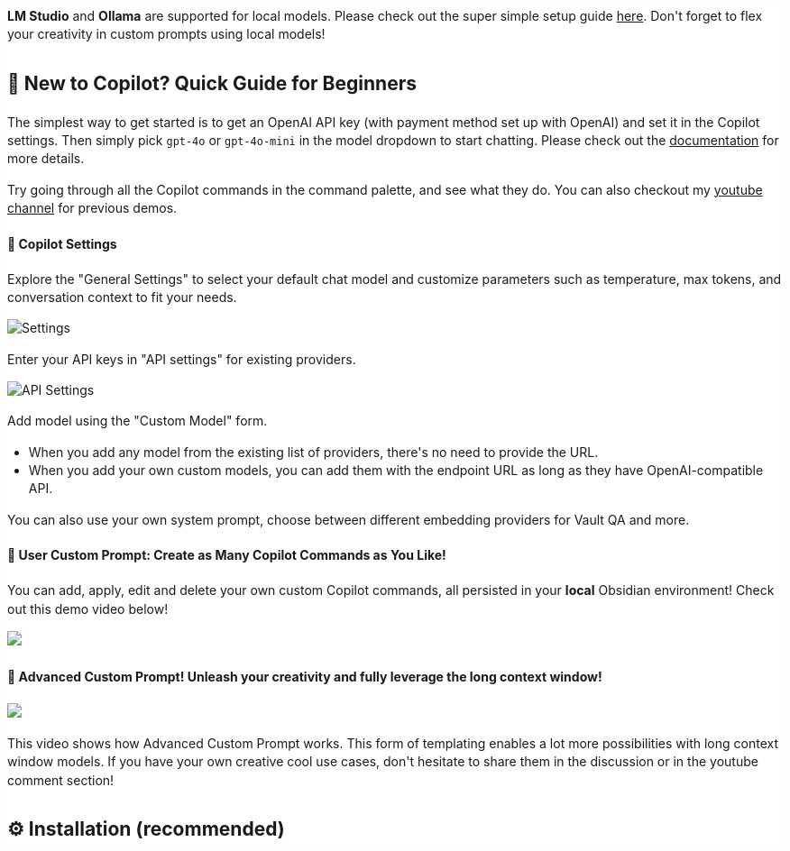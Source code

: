 **LM Studio** and **Ollama** are supported for local models. Please check out the super simple setup guide [here](local_copilot.md). Don't forget to flex your creativity in custom prompts using local models!

## 🤗 New to Copilot? Quick Guide for Beginners

The simplest way to get started is to get an OpenAI API key (with payment method set up with OpenAI) and set it in the Copilot settings. Then simply pick `gpt-4o` or `gpt-4o-mini` in the model dropdown to start chatting. Please check out the [documentation](https://obsidiancopilot.com/en/docs) for more details.

Try going through all the Copilot commands in the command palette, and see what they do. You can also checkout my [youtube channel](https://youtube.com/@loganhallucinates?sub_confirmation=1) for previous demos.

#### 🔧 Copilot Settings

Explore the "General Settings" to select your default chat model and customize parameters such as temperature, max tokens, and conversation context to fit your needs.

<img src="https://raw.githubusercontent.com/logancyang/obsidian-copilot/HEAD/images/settings.png" alt="Settings" width="700">

Enter your API keys in "API settings" for existing providers.

<img src="https://raw.githubusercontent.com/logancyang/obsidian-copilot/HEAD/images/api-settings.png" alt="API Settings" width="700">

Add model using the "Custom Model" form.

- When you add any model from the existing list of providers, there's no need to provide the URL.
- When you add your own custom models, you can add them with the endpoint URL as long as they have OpenAI-compatible API.

You can also use your own system prompt, choose between different embedding providers for Vault QA and more.

#### 💬 User Custom Prompt: Create as Many Copilot Commands as You Like!

You can add, apply, edit and delete your own custom Copilot commands, all persisted in your **local** Obsidian environment!
Check out this demo video below!

<a href="https://www.youtube.com/watch?v=apuV1Jz6ObE" target="_blank"><img src="https://raw.githubusercontent.com/logancyang/obsidian-copilot/HEAD/images/thumbnail2.png" width="700" /></a>

#### 🧠 Advanced Custom Prompt! Unleash your creativity and fully leverage the long context window!

<a href="https://youtu.be/VPNlXeCsH74?si=eYjJhO2cZtU7VrQz" target="_blank"><img src="https://raw.githubusercontent.com/logancyang/obsidian-copilot/HEAD/images/thumbnail-adv-prompt-tutorial.png" width="700" /></a>

This video shows how Advanced Custom Prompt works. This form of templating enables a lot more possibilities with long context window models. If you have your own creative cool use cases, don't hesitate to share them in the discussion or in the youtube comment section!

## ⚙️ Installation (recommended)
